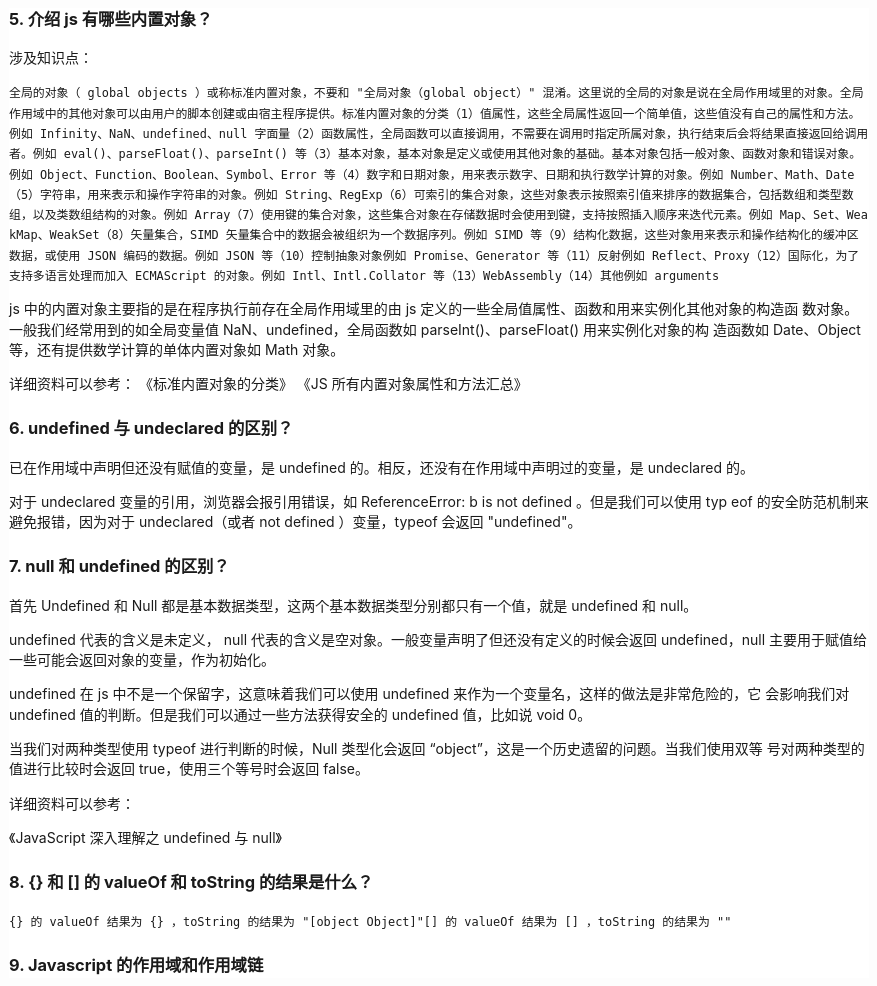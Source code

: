 ### 5. 介绍 js 有哪些内置对象？

涉及知识点：

```
全局的对象（ global objects ）或称标准内置对象，不要和 "全局对象（global object）" 混淆。这里说的全局的对象是说在全局作用域里的对象。全局作用域中的其他对象可以由用户的脚本创建或由宿主程序提供。标准内置对象的分类（1）值属性，这些全局属性返回一个简单值，这些值没有自己的属性和方法。例如 Infinity、NaN、undefined、null 字面量（2）函数属性，全局函数可以直接调用，不需要在调用时指定所属对象，执行结束后会将结果直接返回给调用者。例如 eval()、parseFloat()、parseInt() 等（3）基本对象，基本对象是定义或使用其他对象的基础。基本对象包括一般对象、函数对象和错误对象。例如 Object、Function、Boolean、Symbol、Error 等（4）数字和日期对象，用来表示数字、日期和执行数学计算的对象。例如 Number、Math、Date（5）字符串，用来表示和操作字符串的对象。例如 String、RegExp（6）可索引的集合对象，这些对象表示按照索引值来排序的数据集合，包括数组和类型数组，以及类数组结构的对象。例如 Array（7）使用键的集合对象，这些集合对象在存储数据时会使用到键，支持按照插入顺序来迭代元素。例如 Map、Set、WeakMap、WeakSet（8）矢量集合，SIMD 矢量集合中的数据会被组织为一个数据序列。例如 SIMD 等（9）结构化数据，这些对象用来表示和操作结构化的缓冲区数据，或使用 JSON 编码的数据。例如 JSON 等（10）控制抽象对象例如 Promise、Generator 等（11）反射例如 Reflect、Proxy（12）国际化，为了支持多语言处理而加入 ECMAScript 的对象。例如 Intl、Intl.Collator 等（13）WebAssembly（14）其他例如 arguments
```

js 中的内置对象主要指的是在程序执行前存在全局作用域里的由 js
定义的一些全局值属性、函数和用来实例化其他对象的构造函
数对象。一般我们经常用到的如全局变量值 NaN、undefined，全局函数如 parseInt()、parseFloat() 用来实例化对象的构
造函数如 Date、Object 等，还有提供数学计算的单体内置对象如 Math 对象。

详细资料可以参考：
《标准内置对象的分类》
《JS 所有内置对象属性和方法汇总》

### 6. undefined 与 undeclared 的区别？

已在作用域中声明但还没有赋值的变量，是 undefined 的。相反，还没有在作用域中声明过的变量，是 undeclared 的。

对于 undeclared 变量的引用，浏览器会报引用错误，如 ReferenceError: b is not defined 。但是我们可以使用 typ
eof 的安全防范机制来避免报错，因为对于 undeclared（或者 not defined ）变量，typeof 会返回 "undefined"。

### 7. null 和 undefined 的区别？

首先 Undefined 和 Null 都是基本数据类型，这两个基本数据类型分别都只有一个值，就是 undefined 和 null。

undefined 代表的含义是未定义，
null 代表的含义是空对象。一般变量声明了但还没有定义的时候会返回 undefined，null
主要用于赋值给一些可能会返回对象的变量，作为初始化。

undefined 在 js 中不是一个保留字，这意味着我们可以使用 undefined 来作为一个变量名，这样的做法是非常危险的，它
会影响我们对 undefined 值的判断。但是我们可以通过一些方法获得安全的 undefined 值，比如说 void 0。

当我们对两种类型使用 typeof 进行判断的时候，Null 类型化会返回 “object”，这是一个历史遗留的问题。当我们使用双等
号对两种类型的值进行比较时会返回 true，使用三个等号时会返回 false。

详细资料可以参考：

《JavaScript 深入理解之 undefined 与 null》

### 8. {} 和 [] 的 valueOf 和 toString 的结果是什么？

```
{} 的 valueOf 结果为 {} ，toString 的结果为 "[object Object]"[] 的 valueOf 结果为 [] ，toString 的结果为 ""
```

### 9. Javascript 的作用域和作用域链
